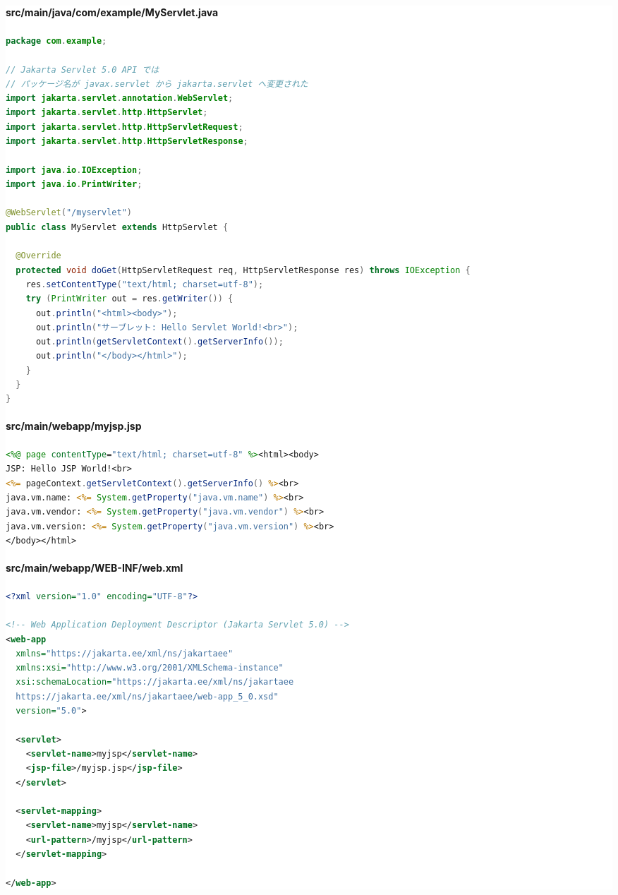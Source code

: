 #### src/main/java/com/example/MyServlet.java
```java
package com.example;

// Jakarta Servlet 5.0 API では
// パッケージ名が javax.servlet から jakarta.servlet へ変更された
import jakarta.servlet.annotation.WebServlet;
import jakarta.servlet.http.HttpServlet;
import jakarta.servlet.http.HttpServletRequest;
import jakarta.servlet.http.HttpServletResponse;

import java.io.IOException;
import java.io.PrintWriter;

@WebServlet("/myservlet")
public class MyServlet extends HttpServlet {

  @Override
  protected void doGet(HttpServletRequest req, HttpServletResponse res) throws IOException {
    res.setContentType("text/html; charset=utf-8");
    try (PrintWriter out = res.getWriter()) {
      out.println("<html><body>");
      out.println("サーブレット: Hello Servlet World!<br>");
      out.println(getServletContext().getServerInfo());
      out.println("</body></html>");
    }
  }
}
```

#### src/main/webapp/myjsp.jsp
```jsp
<%@ page contentType="text/html; charset=utf-8" %><html><body>
JSP: Hello JSP World!<br>
<%= pageContext.getServletContext().getServerInfo() %><br>
java.vm.name: <%= System.getProperty("java.vm.name") %><br>
java.vm.vendor: <%= System.getProperty("java.vm.vendor") %><br>
java.vm.version: <%= System.getProperty("java.vm.version") %><br>
</body></html>
```

#### src/main/webapp/WEB-INF/web.xml
```xml
<?xml version="1.0" encoding="UTF-8"?>

<!-- Web Application Deployment Descriptor (Jakarta Servlet 5.0) -->
<web-app
  xmlns="https://jakarta.ee/xml/ns/jakartaee"
  xmlns:xsi="http://www.w3.org/2001/XMLSchema-instance"
  xsi:schemaLocation="https://jakarta.ee/xml/ns/jakartaee
  https://jakarta.ee/xml/ns/jakartaee/web-app_5_0.xsd"
  version="5.0">

  <servlet>
    <servlet-name>myjsp</servlet-name>
    <jsp-file>/myjsp.jsp</jsp-file>
  </servlet>

  <servlet-mapping>
    <servlet-name>myjsp</servlet-name>
    <url-pattern>/myjsp</url-pattern>
  </servlet-mapping>

</web-app>
```